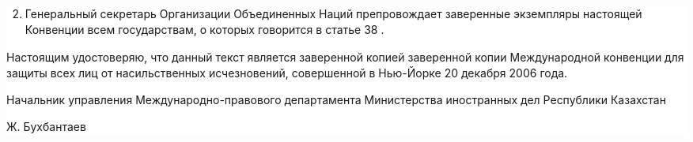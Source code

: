 2. Генеральный секретарь Организации Объединенных Наций препровождает заверенные экземпляры настоящей Конвенции всем государствам, о которых говорится в статье 38 .

Настоящим удостоверяю, что данный текст является заверенной копией заверенной копии Международной конвенции для защиты всех лиц от насильственных исчезновений, совершенной в Нью-Йорке 20 декабря 2006 года.

Начальник управления Международно-правового департамента Министерства иностранных дел Республики Казахстан

Ж. Бухбантаев

